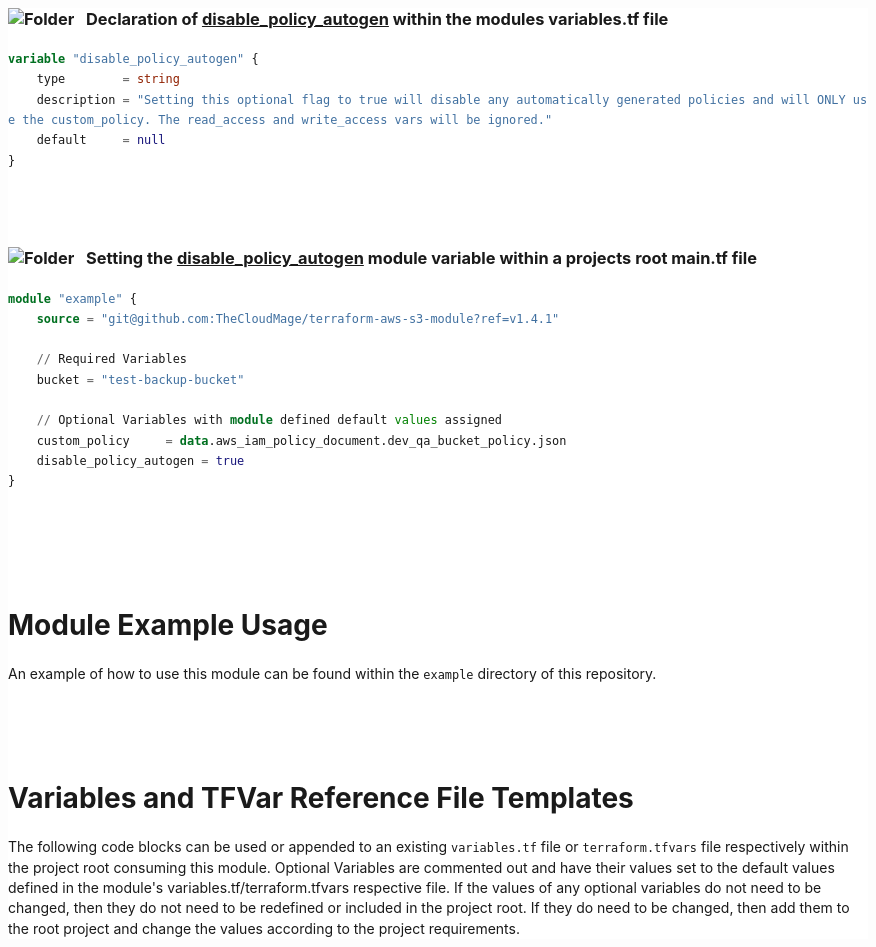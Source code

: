 ### ![Folder](https://s3-us-west-2.amazonaws.com/img.cloudmage.io/icons/cloudmage/32/opened_folder.png) &nbsp; Declaration of [disable_policy_autogen](disable_policy_autogen) within the modules variables.tf file

```terraform
variable "disable_policy_autogen" {
    type        = string
    description = "Setting this optional flag to true will disable any automatically generated policies and will ONLY use the custom_policy. The read_access and write_access vars will be ignored."
    default     = null
}
```

<br><br>

### ![Folder](https://s3-us-west-2.amazonaws.com/img.cloudmage.io/icons/cloudmage/32/opened_folder.png) &nbsp; Setting the [disable_policy_autogen](disable_policy_autogen) module variable within a projects root main.tf file

```terraform
module "example" {
    source = "git@github.com:TheCloudMage/terraform-aws-s3-module?ref=v1.4.1"

    // Required Variables
    bucket = "test-backup-bucket"

    // Optional Variables with module defined default values assigned
    custom_policy     = data.aws_iam_policy_document.dev_qa_bucket_policy.json
    disable_policy_autogen = true
}
```

<br><br><br>

# Module Example Usage

An example of how to use this module can be found within the `example` directory of this repository.

<br><br>

# Variables and TFVar Reference File Templates

The following code blocks can be used or appended to an existing `variables.tf` file or `terraform.tfvars` file respectively within the project root consuming this module. Optional Variables are commented out and have their values set to the default values defined in the module's variables.tf/terraform.tfvars respective file. If the values of any optional variables do not need to be changed, then they do not need to be redefined or included in the project root. If they do need to be changed, then add them to the root project and change the values according to the project requirements.
